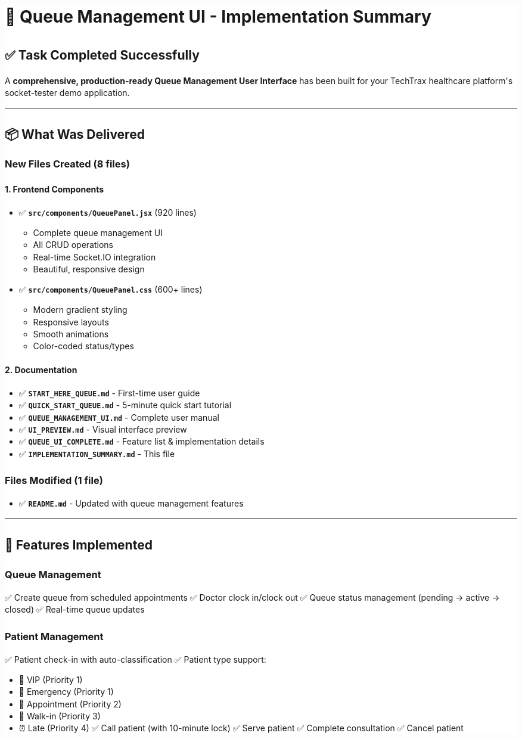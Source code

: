 # 🎉 Queue Management UI - Implementation Summary

## ✅ Task Completed Successfully

A **comprehensive, production-ready Queue Management User Interface** has been built for your TechTrax healthcare platform's socket-tester demo application.

---

## 📦 What Was Delivered

### New Files Created (8 files)

#### 1. Frontend Components
- ✅ **`src/components/QueuePanel.jsx`** (920 lines)
  - Complete queue management UI
  - All CRUD operations
  - Real-time Socket.IO integration
  - Beautiful, responsive design

- ✅ **`src/components/QueuePanel.css`** (600+ lines)
  - Modern gradient styling
  - Responsive layouts
  - Smooth animations
  - Color-coded status/types

#### 2. Documentation
- ✅ **`START_HERE_QUEUE.md`** - First-time user guide
- ✅ **`QUICK_START_QUEUE.md`** - 5-minute quick start tutorial
- ✅ **`QUEUE_MANAGEMENT_UI.md`** - Complete user manual
- ✅ **`UI_PREVIEW.md`** - Visual interface preview
- ✅ **`QUEUE_UI_COMPLETE.md`** - Feature list & implementation details
- ✅ **`IMPLEMENTATION_SUMMARY.md`** - This file

### Files Modified (1 file)
- ✅ **`README.md`** - Updated with queue management features

---

## 🎯 Features Implemented

### Queue Management
✅ Create queue from scheduled appointments
✅ Doctor clock in/clock out
✅ Queue status management (pending → active → closed)
✅ Real-time queue updates

### Patient Management
✅ Patient check-in with auto-classification
✅ Patient type support:
  - 👑 VIP (Priority 1)
  - 🚨 Emergency (Priority 1)
  - 📅 Appointment (Priority 2)
  - 🚶 Walk-in (Priority 3)
  - ⏰ Late (Priority 4)
✅ Call patient (with 10-minute lock)
✅ Serve patient
✅ Complete consultation
✅ Cancel patient
